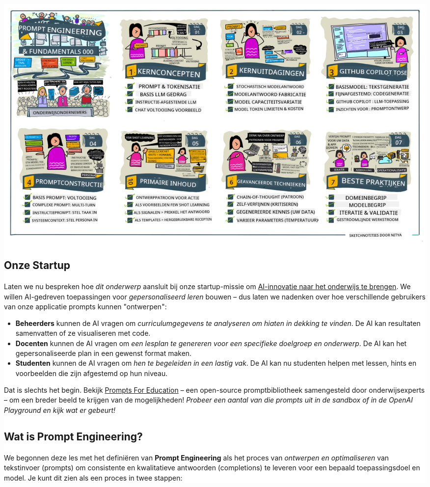 ![Illustrated Guide to Prompt Engineering](../../../translated_images/04-prompt-engineering-sketchnote.d5f33336957a1e4f623b826195c2146ef4cc49974b72fa373de6929b474e8b70.nl.png)

## Onze Startup

Laten we nu bespreken hoe _dit onderwerp_ aansluit bij onze startup-missie om [AI-innovatie naar het onderwijs te brengen](https://educationblog.microsoft.com/2023/06/collaborating-to-bring-ai-innovation-to-education?WT.mc_id=academic-105485-koreyst). We willen AI-gedreven toepassingen voor _gepersonaliseerd leren_ bouwen – dus laten we nadenken over hoe verschillende gebruikers van onze applicatie prompts kunnen "ontwerpen":

- **Beheerders** kunnen de AI vragen om _curriculumgegevens te analyseren om hiaten in dekking te vinden_. De AI kan resultaten samenvatten of ze visualiseren met code.
- **Docenten** kunnen de AI vragen om _een lesplan te genereren voor een specifieke doelgroep en onderwerp_. De AI kan het gepersonaliseerde plan in een gewenst format maken.
- **Studenten** kunnen de AI vragen om _hen te begeleiden in een lastig vak_. De AI kan nu studenten helpen met lessen, hints en voorbeelden die zijn afgestemd op hun niveau.

Dat is slechts het begin. Bekijk [Prompts For Education](https://github.com/microsoft/prompts-for-edu/tree/main?WT.mc_id=academic-105485-koreyst) – een open-source promptbibliotheek samengesteld door onderwijsexperts – om een breder beeld te krijgen van de mogelijkheden! _Probeer een aantal van die prompts uit in de sandbox of in de OpenAI Playground en kijk wat er gebeurt!_



## Wat is Prompt Engineering?

We begonnen deze les met het definiëren van **Prompt Engineering** als het proces van _ontwerpen en optimaliseren_ van tekstinvoer (prompts) om consistente en kwalitatieve antwoorden (completions) te leveren voor een bepaald toepassingsdoel en model. Je kunt dit zien als een proces in twee stappen:
